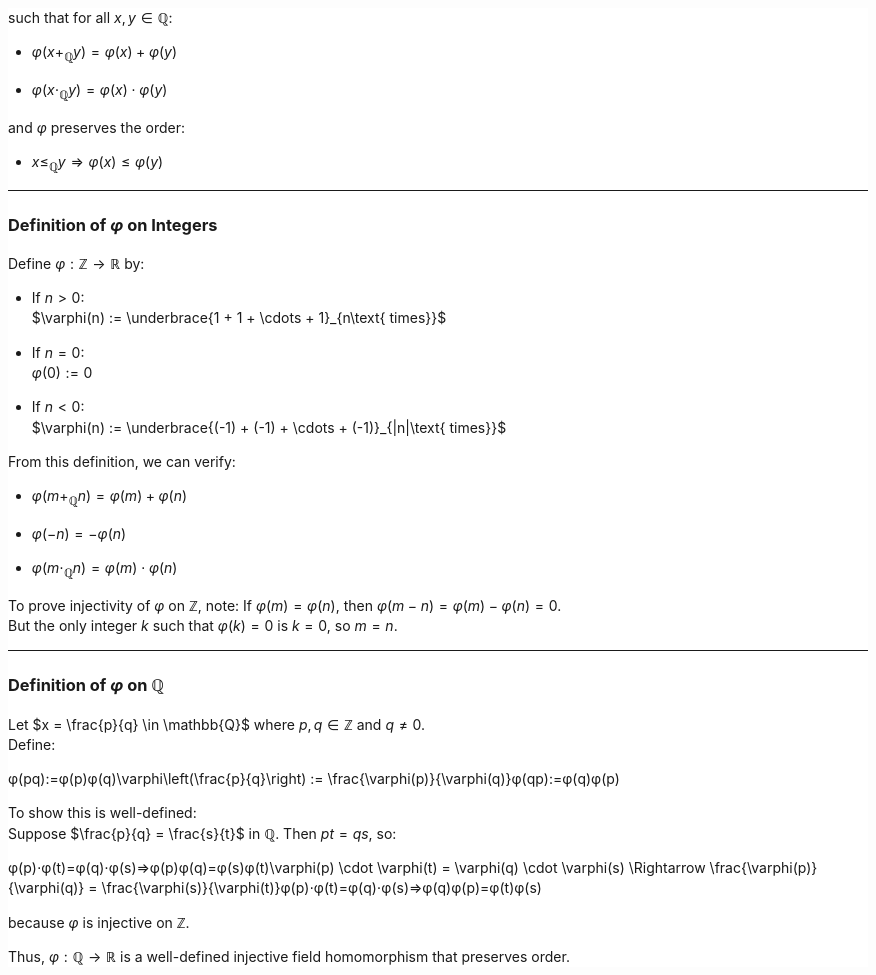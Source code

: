 such that for all $x, y \in \mathbb{Q}$:

- $\varphi(x +_{\mathbb{Q}} y) = \varphi(x) + \varphi(y)$
    
- $\varphi(x \cdot_{\mathbb{Q}} y) = \varphi(x) \cdot \varphi(y)$
    

and $\varphi$ preserves the order:

- $x \leq_{\mathbb{Q}} y \Rightarrow \varphi(x) \leq \varphi(y)$
    

---

### Definition of $\varphi$ on Integers

Define $\varphi: \mathbb{Z} \to \mathbb{R}$ by:

- If $n > 0$:  
    $\varphi(n) := \underbrace{1 + 1 + \cdots + 1}_{n\text{ times}}$
    
- If $n = 0$:  
    $\varphi(0) := 0$
    
- If $n < 0$:  
    $\varphi(n) := \underbrace{(-1) + (-1) + \cdots + (-1)}_{|n|\text{ times}}$
    

From this definition, we can verify:

- $\varphi(m +_{\mathbb{Q}} n) = \varphi(m) + \varphi(n)$
    
- $\varphi(-n) = -\varphi(n)$
    
- $\varphi(m \cdot_{\mathbb{Q}} n) = \varphi(m) \cdot \varphi(n)$
    

To prove injectivity of $\varphi$ on $\mathbb{Z}$, note: If $\varphi(m) = \varphi(n)$, then $\varphi(m - n) = \varphi(m) - \varphi(n) = 0$.  
But the only integer $k$ such that $\varphi(k) = 0$ is $k = 0$, so $m = n$.

---

### Definition of $\varphi$ on $\mathbb{Q}$

Let $x = \frac{p}{q} \in \mathbb{Q}$ where $p, q \in \mathbb{Z}$ and $q \ne 0$.  
Define:

φ(pq):=φ(p)φ(q)\varphi\left(\frac{p}{q}\right) := \frac{\varphi(p)}{\varphi(q)}φ(qp​):=φ(q)φ(p)​

To show this is well-defined:  
Suppose $\frac{p}{q} = \frac{s}{t}$ in $\mathbb{Q}$. Then $pt = qs$, so:

φ(p)⋅φ(t)=φ(q)⋅φ(s)⇒φ(p)φ(q)=φ(s)φ(t)\varphi(p) \cdot \varphi(t) = \varphi(q) \cdot \varphi(s) \Rightarrow \frac{\varphi(p)}{\varphi(q)} = \frac{\varphi(s)}{\varphi(t)}φ(p)⋅φ(t)=φ(q)⋅φ(s)⇒φ(q)φ(p)​=φ(t)φ(s)​

because $\varphi$ is injective on $\mathbb{Z}$.

Thus, $\varphi: \mathbb{Q} \to \mathbb{R}$ is a well-defined injective field homomorphism that preserves order.
